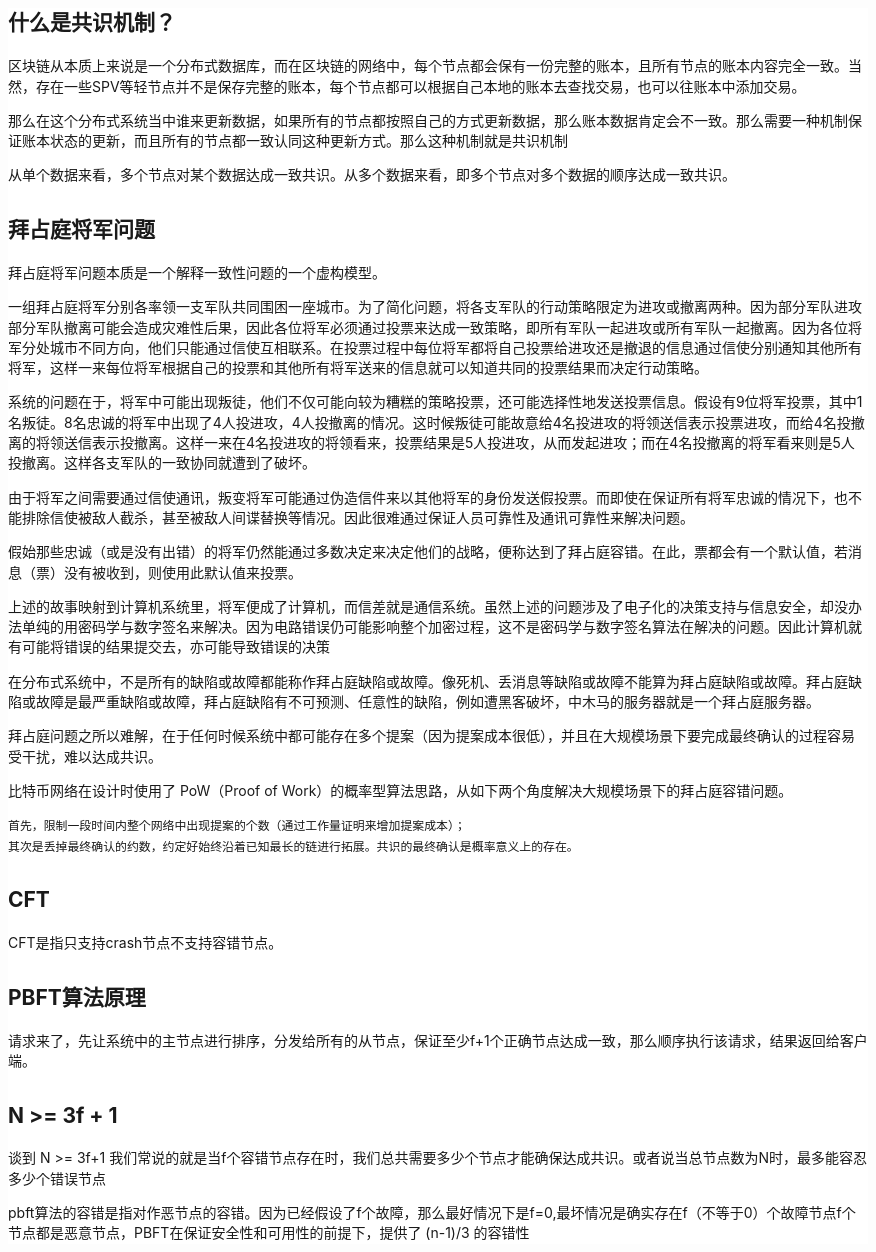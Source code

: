 ## 什么是共识机制？

区块链从本质上来说是一个分布式数据库，而在区块链的网络中，每个节点都会保有一份完整的账本，且所有节点的账本内容完全一致。当然，存在一些SPV等轻节点并不是保存完整的账本，每个节点都可以根据自己本地的账本去查找交易，也可以往账本中添加交易。

那么在这个分布式系统当中谁来更新数据，如果所有的节点都按照自己的方式更新数据，那么账本数据肯定会不一致。那么需要一种机制保证账本状态的更新，而且所有的节点都一致认同这种更新方式。那么这种机制就是共识机制

从单个数据来看，多个节点对某个数据达成一致共识。从多个数据来看，即多个节点对多个数据的顺序达成一致共识。

## 拜占庭将军问题

拜占庭将军问题本质是一个解释一致性问题的一个虚构模型。

一组拜占庭将军分别各率领一支军队共同围困一座城市。为了简化问题，将各支军队的行动策略限定为进攻或撤离两种。因为部分军队进攻部分军队撤离可能会造成灾难性后果，因此各位将军必须通过投票来达成一致策略，即所有军队一起进攻或所有军队一起撤离。因为各位将军分处城市不同方向，他们只能通过信使互相联系。在投票过程中每位将军都将自己投票给进攻还是撤退的信息通过信使分别通知其他所有将军，这样一来每位将军根据自己的投票和其他所有将军送来的信息就可以知道共同的投票结果而决定行动策略。

系统的问题在于，将军中可能出现叛徒，他们不仅可能向较为糟糕的策略投票，还可能选择性地发送投票信息。假设有9位将军投票，其中1名叛徒。8名忠诚的将军中出现了4人投进攻，4人投撤离的情况。这时候叛徒可能故意给4名投进攻的将领送信表示投票进攻，而给4名投撤离的将领送信表示投撤离。这样一来在4名投进攻的将领看来，投票结果是5人投进攻，从而发起进攻；而在4名投撤离的将军看来则是5人投撤离。这样各支军队的一致协同就遭到了破坏。

由于将军之间需要通过信使通讯，叛变将军可能通过伪造信件来以其他将军的身份发送假投票。而即使在保证所有将军忠诚的情况下，也不能排除信使被敌人截杀，甚至被敌人间谍替换等情况。因此很难通过保证人员可靠性及通讯可靠性来解决问题。

假始那些忠诚（或是没有出错）的将军仍然能通过多数决定来决定他们的战略，便称达到了拜占庭容错。在此，票都会有一个默认值，若消息（票）没有被收到，则使用此默认值来投票。

上述的故事映射到计算机系统里，将军便成了计算机，而信差就是通信系统。虽然上述的问题涉及了电子化的决策支持与信息安全，却没办法单纯的用密码学与数字签名来解决。因为电路错误仍可能影响整个加密过程，这不是密码学与数字签名算法在解决的问题。因此计算机就有可能将错误的结果提交去，亦可能导致错误的决策

在分布式系统中，不是所有的缺陷或故障都能称作拜占庭缺陷或故障。像死机、丢消息等缺陷或故障不能算为拜占庭缺陷或故障。拜占庭缺陷或故障是最严重缺陷或故障，拜占庭缺陷有不可预测、任意性的缺陷，例如遭黑客破坏，中木马的服务器就是一个拜占庭服务器。

拜占庭问题之所以难解，在于任何时候系统中都可能存在多个提案（因为提案成本很低），并且在大规模场景下要完成最终确认的过程容易受干扰，难以达成共识。

比特币网络在设计时使用了 PoW（Proof of Work）的概率型算法思路，从如下两个角度解决大规模场景下的拜占庭容错问题。
```
首先，限制一段时间内整个网络中出现提案的个数（通过工作量证明来增加提案成本）；
其次是丢掉最终确认的约数，约定好始终沿着已知最长的链进行拓展。共识的最终确认是概率意义上的存在。
```
## CFT

CFT是指只支持crash节点不支持容错节点。

## PBFT算法原理

请求来了，先让系统中的主节点进行排序，分发给所有的从节点，保证至少f+1个正确节点达成一致，那么顺序执行该请求，结果返回给客户端。

## N >= 3f + 1 

谈到 N >= 3f+1 我们常说的就是当f个容错节点存在时，我们总共需要多少个节点才能确保达成共识。或者说当总节点数为N时，最多能容忍多少个错误节点

pbft算法的容错是指对作恶节点的容错。因为已经假设了f个故障，那么最好情况下是f=0,最坏情况是确实存在f（不等于0）个故障节点f个节点都是恶意节点，PBFT在保证安全性和可用性的前提下，提供了 (n-1)/3 的容错性
